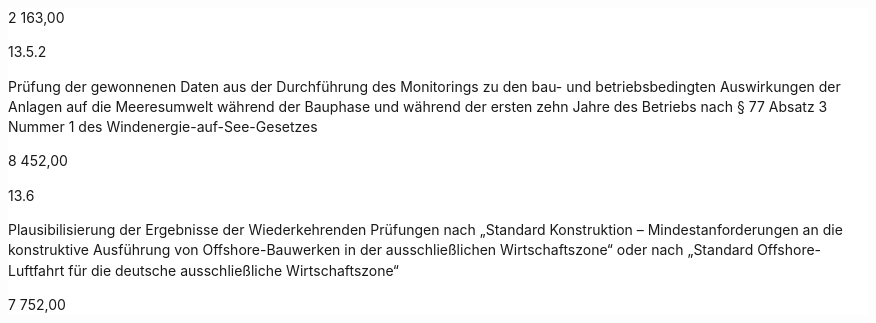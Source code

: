 </td>

<td style="border-bottom: 0.5pt solid ; " align="right" valign="middle" charoff="50">

2 163,00

</td>

</tr>

<tr>

<td style="border-right: 0.5pt solid ; border-bottom: 0.5pt solid ; " align="left" valign="top" charoff="50">

13.5.2

</td>

<td style="border-right: 0.5pt solid ; border-bottom: 0.5pt solid ; " colspan="3" align="justify" valign="top" charoff="50">

Prüfung der gewonnenen Daten aus der Durchführung des Monitorings zu den
bau- und betriebsbedingten Auswirkungen der Anlagen auf die Meeresumwelt
während der Bauphase und während der ersten zehn Jahre des Betriebs nach
§ 77 Absatz 3 Nummer 1 des Windenergie-auf-See-Gesetzes

</td>

<td style="border-bottom: 0.5pt solid ; " align="right" valign="middle" charoff="50">

8 452,00

</td>

</tr>

<tr>

<td style="border-right: 0.5pt solid ; border-bottom: 0.5pt solid ; " align="left" valign="top" charoff="50">

13.6

</td>

<td style="border-right: 0.5pt solid ; border-bottom: 0.5pt solid ; " colspan="3" align="justify" valign="top" charoff="50">

Plausibilisierung der Ergebnisse der Wiederkehrenden Prüfungen nach
„Standard Konstruktion – Mindestanforderungen an die konstruktive
Ausführung von Offshore-Bauwerken in der ausschließlichen
Wirtschaftszone“ oder nach „Standard Offshore-Luftfahrt für die deutsche
ausschließliche Wirtschaftszone“

</td>

<td style="border-bottom: 0.5pt solid ; " align="right" valign="middle" charoff="50">

7 752,00

</td>
